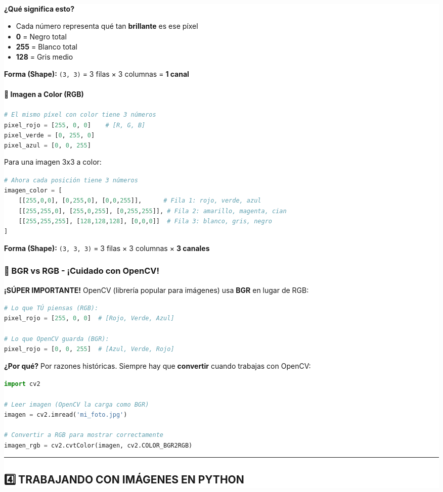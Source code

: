 **¿Qué significa esto?**
- Cada número representa qué tan **brillante** es ese píxel
- **0** = Negro total
- **255** = Blanco total
- **128** = Gris medio

**Forma (Shape):** `(3, 3)` = 3 filas × 3 columnas = **1 canal**

#### 🌈 Imagen a Color (RGB)

```python
# El mismo píxel con color tiene 3 números
pixel_rojo = [255, 0, 0]    # [R, G, B]
pixel_verde = [0, 255, 0]
pixel_azul = [0, 0, 255]
```

Para una imagen 3x3 a color:
```python
# Ahora cada posición tiene 3 números
imagen_color = [
    [[255,0,0], [0,255,0], [0,0,255]],      # Fila 1: rojo, verde, azul
    [[255,255,0], [255,0,255], [0,255,255]], # Fila 2: amarillo, magenta, cian
    [[255,255,255], [128,128,128], [0,0,0]]  # Fila 3: blanco, gris, negro
]
```

**Forma (Shape):** `(3, 3, 3)` = 3 filas × 3 columnas × **3 canales**

### 🔄 BGR vs RGB - ¡Cuidado con OpenCV!

**¡SÚPER IMPORTANTE!** OpenCV (librería popular para imágenes) usa **BGR** en lugar de RGB:

```python
# Lo que TÚ piensas (RGB):
pixel_rojo = [255, 0, 0]  # [Rojo, Verde, Azul]

# Lo que OpenCV guarda (BGR):
pixel_rojo = [0, 0, 255]  # [Azul, Verde, Rojo]
```

**¿Por qué?** Por razones históricas. Siempre hay que **convertir** cuando trabajas con OpenCV:

```python
import cv2

# Leer imagen (OpenCV la carga como BGR)
imagen = cv2.imread('mi_foto.jpg')

# Convertir a RGB para mostrar correctamente
imagen_rgb = cv2.cvtColor(imagen, cv2.COLOR_BGR2RGB)
```

---

## 4️⃣ TRABAJANDO CON IMÁGENES EN PYTHON

